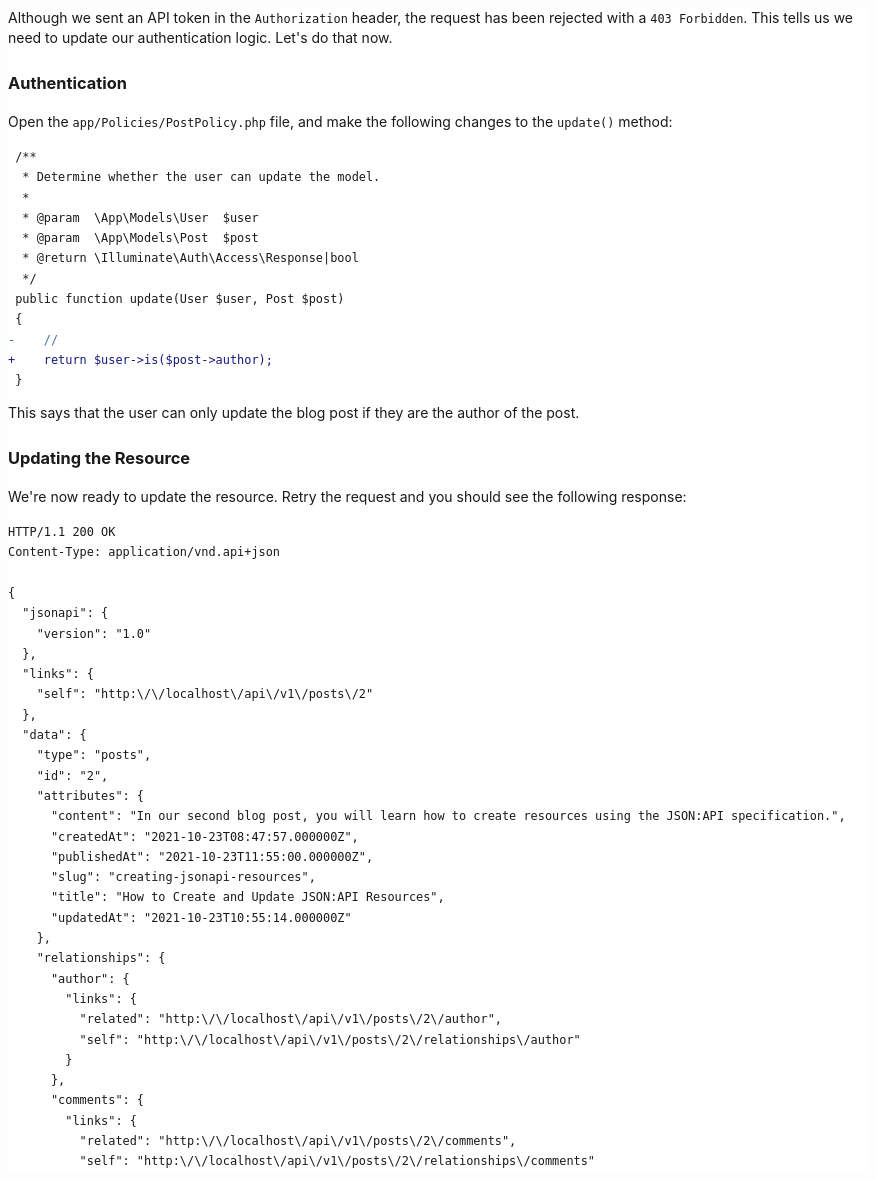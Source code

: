 Although we sent an API token in the `Authorization` header, the request has
been rejected with a `403 Forbidden`. This tells us we need to update our
authentication logic. Let's do that now.

### Authentication

Open the `app/Policies/PostPolicy.php` file, and make the following changes to
the `update()` method:

```diff
 /**
  * Determine whether the user can update the model.
  *
  * @param  \App\Models\User  $user
  * @param  \App\Models\Post  $post
  * @return \Illuminate\Auth\Access\Response|bool
  */
 public function update(User $user, Post $post)
 {
-    //
+    return $user->is($post->author);
 }
```

This says that the user can only update the blog post if they are the author
of the post.

### Updating the Resource

We're now ready to update the resource. Retry the request and you should see
the following response:

```http
HTTP/1.1 200 OK
Content-Type: application/vnd.api+json

{
  "jsonapi": {
    "version": "1.0"
  },
  "links": {
    "self": "http:\/\/localhost\/api\/v1\/posts\/2"
  },
  "data": {
    "type": "posts",
    "id": "2",
    "attributes": {
      "content": "In our second blog post, you will learn how to create resources using the JSON:API specification.",
      "createdAt": "2021-10-23T08:47:57.000000Z",
      "publishedAt": "2021-10-23T11:55:00.000000Z",
      "slug": "creating-jsonapi-resources",
      "title": "How to Create and Update JSON:API Resources",
      "updatedAt": "2021-10-23T10:55:14.000000Z"
    },
    "relationships": {
      "author": {
        "links": {
          "related": "http:\/\/localhost\/api\/v1\/posts\/2\/author",
          "self": "http:\/\/localhost\/api\/v1\/posts\/2\/relationships\/author"
        }
      },
      "comments": {
        "links": {
          "related": "http:\/\/localhost\/api\/v1\/posts\/2\/comments",
          "self": "http:\/\/localhost\/api\/v1\/posts\/2\/relationships\/comments"
```
